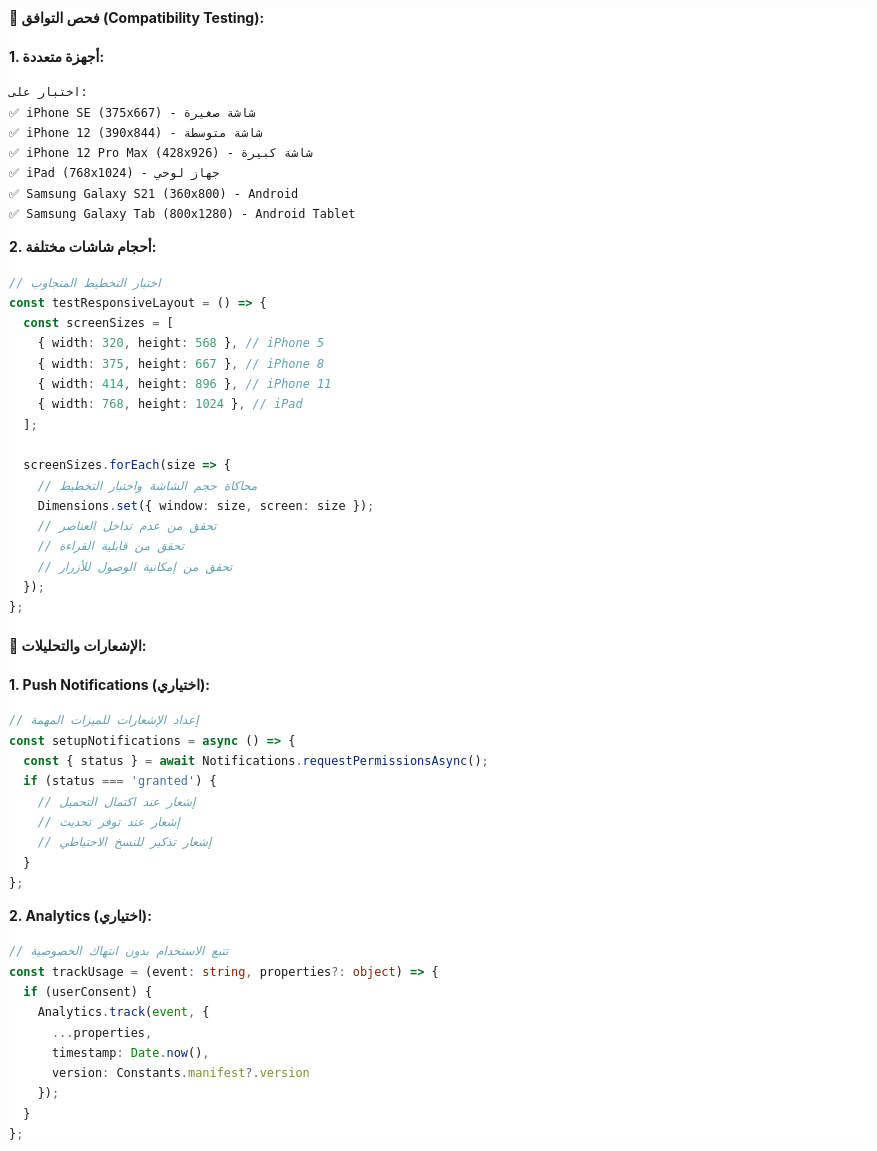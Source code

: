 #### 📱 فحص التوافق (Compatibility Testing):

**1. أجهزة متعددة:**
```
اختبار على:
✅ iPhone SE (375x667) - شاشة صغيرة
✅ iPhone 12 (390x844) - شاشة متوسطة  
✅ iPhone 12 Pro Max (428x926) - شاشة كبيرة
✅ iPad (768x1024) - جهاز لوحي
✅ Samsung Galaxy S21 (360x800) - Android
✅ Samsung Galaxy Tab (800x1280) - Android Tablet
```

**2. أحجام شاشات مختلفة:**
```typescript
// اختبار التخطيط المتجاوب
const testResponsiveLayout = () => {
  const screenSizes = [
    { width: 320, height: 568 }, // iPhone 5
    { width: 375, height: 667 }, // iPhone 8
    { width: 414, height: 896 }, // iPhone 11
    { width: 768, height: 1024 }, // iPad
  ];
  
  screenSizes.forEach(size => {
    // محاكاة حجم الشاشة واختبار التخطيط
    Dimensions.set({ window: size, screen: size });
    // تحقق من عدم تداخل العناصر
    // تحقق من قابلية القراءة
    // تحقق من إمكانية الوصول للأزرار
  });
};
```

#### 🔔 الإشعارات والتحليلات:

**1. Push Notifications (اختياري):**
```typescript
// إعداد الإشعارات للميزات المهمة
const setupNotifications = async () => {
  const { status } = await Notifications.requestPermissionsAsync();
  if (status === 'granted') {
    // إشعار عند اكتمال التحميل
    // إشعار عند توفر تحديث
    // إشعار تذكير للنسخ الاحتياطي
  }
};
```

**2. Analytics (اختياري):**
```typescript
// تتبع الاستخدام بدون انتهاك الخصوصية
const trackUsage = (event: string, properties?: object) => {
  if (userConsent) {
    Analytics.track(event, {
      ...properties,
      timestamp: Date.now(),
      version: Constants.manifest?.version
    });
  }
};
```
